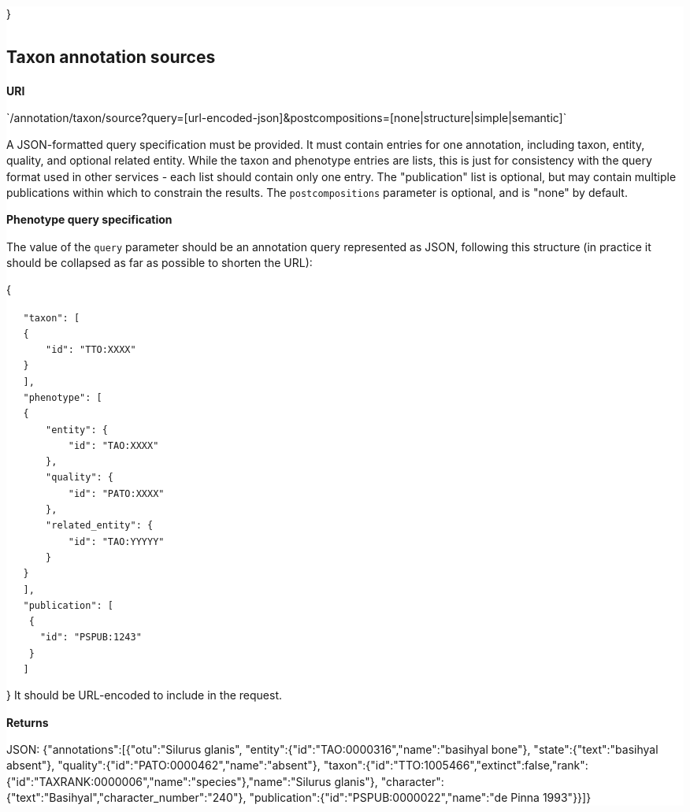 } </javascript>

## Taxon annotation sources

**URI**

<BASE URI>`/annotation/taxon/source?query=[url-encoded-json]&postcompositions=[none|structure|simple|semantic]`

A JSON-formatted query specification must be provided. It must contain
entries for one annotation, including taxon, entity, quality, and
optional related entity. While the taxon and phenotype entries are
lists, this is just for consistency with the query format used in other
services - each list should contain only one entry. The "publication"
list is optional, but may contain multiple publications within which to
constrain the results. The `postcompositions` parameter is optional, and
is "none" by default.

**Phenotype query specification**

The value of the `query` parameter should be an annotation query
represented as JSON, following this structure (in practice it should be
collapsed as far as possible to shorten the URL):

<javascript> {

`   "taxon": [`  
`   {`  
`       "id": "TTO:XXXX"`  
`   }`  
`   ],`  
`   "phenotype": [`  
`   {`  
`       "entity": {`  
`           "id": "TAO:XXXX"`  
`       },`  
`       "quality": {`  
`           "id": "PATO:XXXX"`  
`       },`  
`       "related_entity": {`  
`           "id": "TAO:YYYYY"`  
`       }`  
`   }`  
`   ],`  
`   "publication": [`  
`    {`  
`      "id": "PSPUB:1243"`  
`    }`  
`   ]`

} </javascript> It should be URL-encoded to include in the request.

**Returns**

JSON: <javascript> {"annotations":\[{"otu":"Silurus glanis",
"entity":{"id":"TAO:0000316","name":"basihyal bone"},
"state":{"text":"basihyal absent"},
"quality":{"id":"PATO:0000462","name":"absent"},
"taxon":{"id":"TTO:1005466","extinct":false,"rank":{"id":"TAXRANK:0000006","name":"species"},"name":"Silurus
glanis"}, "character":{"text":"Basihyal","character_number":"240"},
"publication":{"id":"PSPUB:0000022","name":"de Pinna 1993"}}\]}
</javascript>
